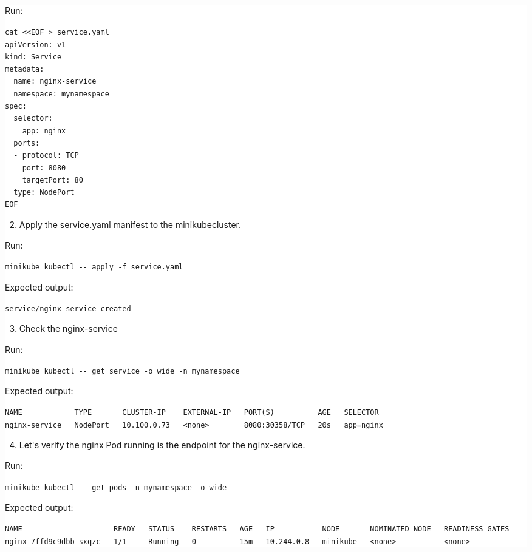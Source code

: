 Run:
```shell
cat <<EOF > service.yaml
apiVersion: v1 
kind: Service 
metadata: 
  name: nginx-service
  namespace: mynamespace
spec: 
  selector: 
    app: nginx
  ports: 
  - protocol: TCP 
    port: 8080
    targetPort: 80
  type: NodePort
EOF
```

2. Apply the service.yaml manifest to the minikubecluster.

Run:
```shell
minikube kubectl -- apply -f service.yaml
```

Expected output:
```shell
service/nginx-service created
```

3. Check the nginx-service

Run:
```shell
minikube kubectl -- get service -o wide -n mynamespace
```

Expected output:
```shell
NAME            TYPE       CLUSTER-IP    EXTERNAL-IP   PORT(S)          AGE   SELECTOR
nginx-service   NodePort   10.100.0.73   <none>        8080:30358/TCP   20s   app=nginx
```

4. Let's verify the nginx Pod running is the endpoint for the nginx-service.

Run:
```shell
minikube kubectl -- get pods -n mynamespace -o wide
```

Expected output:
```shell 
NAME                     READY   STATUS    RESTARTS   AGE   IP           NODE       NOMINATED NODE   READINESS GATES
nginx-7ffd9c9dbb-sxqzc   1/1     Running   0          15m   10.244.0.8   minikube   <none>           <none>
```
